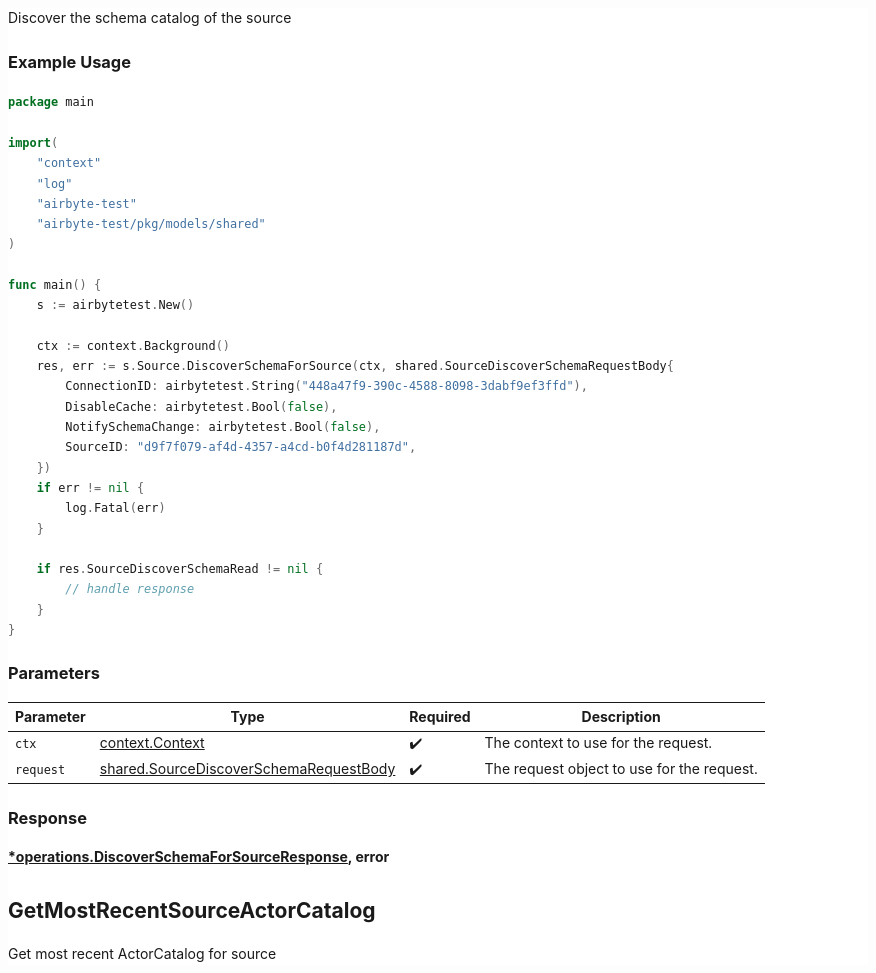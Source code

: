 Discover the schema catalog of the source

### Example Usage

```go
package main

import(
	"context"
	"log"
	"airbyte-test"
	"airbyte-test/pkg/models/shared"
)

func main() {
    s := airbytetest.New()

    ctx := context.Background()
    res, err := s.Source.DiscoverSchemaForSource(ctx, shared.SourceDiscoverSchemaRequestBody{
        ConnectionID: airbytetest.String("448a47f9-390c-4588-8098-3dabf9ef3ffd"),
        DisableCache: airbytetest.Bool(false),
        NotifySchemaChange: airbytetest.Bool(false),
        SourceID: "d9f7f079-af4d-4357-a4cd-b0f4d281187d",
    })
    if err != nil {
        log.Fatal(err)
    }

    if res.SourceDiscoverSchemaRead != nil {
        // handle response
    }
}
```

### Parameters

| Parameter                                                                                        | Type                                                                                             | Required                                                                                         | Description                                                                                      |
| ------------------------------------------------------------------------------------------------ | ------------------------------------------------------------------------------------------------ | ------------------------------------------------------------------------------------------------ | ------------------------------------------------------------------------------------------------ |
| `ctx`                                                                                            | [context.Context](https://pkg.go.dev/context#Context)                                            | :heavy_check_mark:                                                                               | The context to use for the request.                                                              |
| `request`                                                                                        | [shared.SourceDiscoverSchemaRequestBody](../../models/shared/sourcediscoverschemarequestbody.md) | :heavy_check_mark:                                                                               | The request object to use for the request.                                                       |


### Response

**[*operations.DiscoverSchemaForSourceResponse](../../models/operations/discoverschemaforsourceresponse.md), error**


## GetMostRecentSourceActorCatalog

Get most recent ActorCatalog for source
